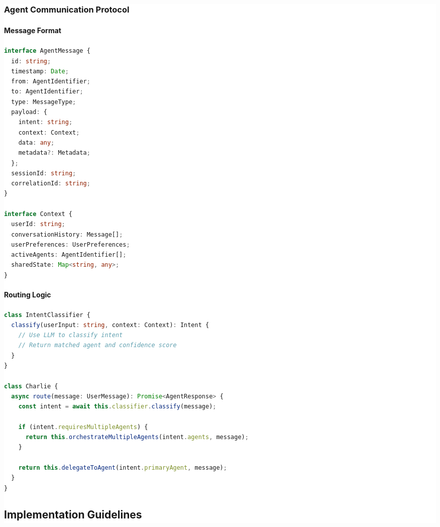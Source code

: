 ### Agent Communication Protocol

#### Message Format
```typescript
interface AgentMessage {
  id: string;
  timestamp: Date;
  from: AgentIdentifier;
  to: AgentIdentifier;
  type: MessageType;
  payload: {
    intent: string;
    context: Context;
    data: any;
    metadata?: Metadata;
  };
  sessionId: string;
  correlationId: string;
}

interface Context {
  userId: string;
  conversationHistory: Message[];
  userPreferences: UserPreferences;
  activeAgents: AgentIdentifier[];
  sharedState: Map<string, any>;
}
```

#### Routing Logic
```typescript
class IntentClassifier {
  classify(userInput: string, context: Context): Intent {
    // Use LLM to classify intent
    // Return matched agent and confidence score
  }
}

class Charlie {
  async route(message: UserMessage): Promise<AgentResponse> {
    const intent = await this.classifier.classify(message);
    
    if (intent.requiresMultipleAgents) {
      return this.orchestrateMultipleAgents(intent.agents, message);
    }
    
    return this.delegateToAgent(intent.primaryAgent, message);
  }
}
```

## Implementation Guidelines
